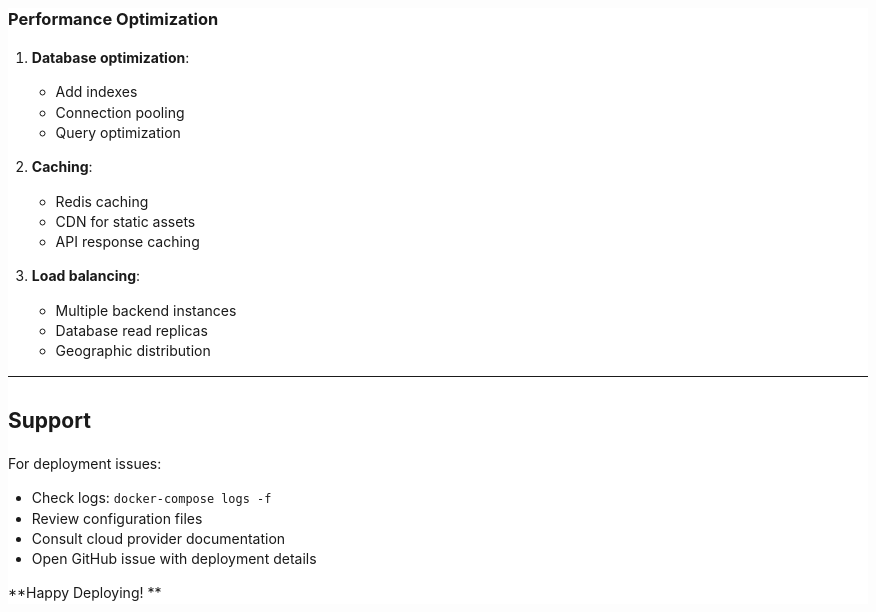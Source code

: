 ### Performance Optimization

1. **Database optimization**:
   - Add indexes
   - Connection pooling
   - Query optimization

2. **Caching**:
   - Redis caching
   - CDN for static assets
   - API response caching

3. **Load balancing**:
   - Multiple backend instances
   - Database read replicas
   - Geographic distribution

---

##  Support

For deployment issues:
- Check logs: `docker-compose logs -f`
- Review configuration files
- Consult cloud provider documentation
- Open GitHub issue with deployment details

**Happy Deploying! **